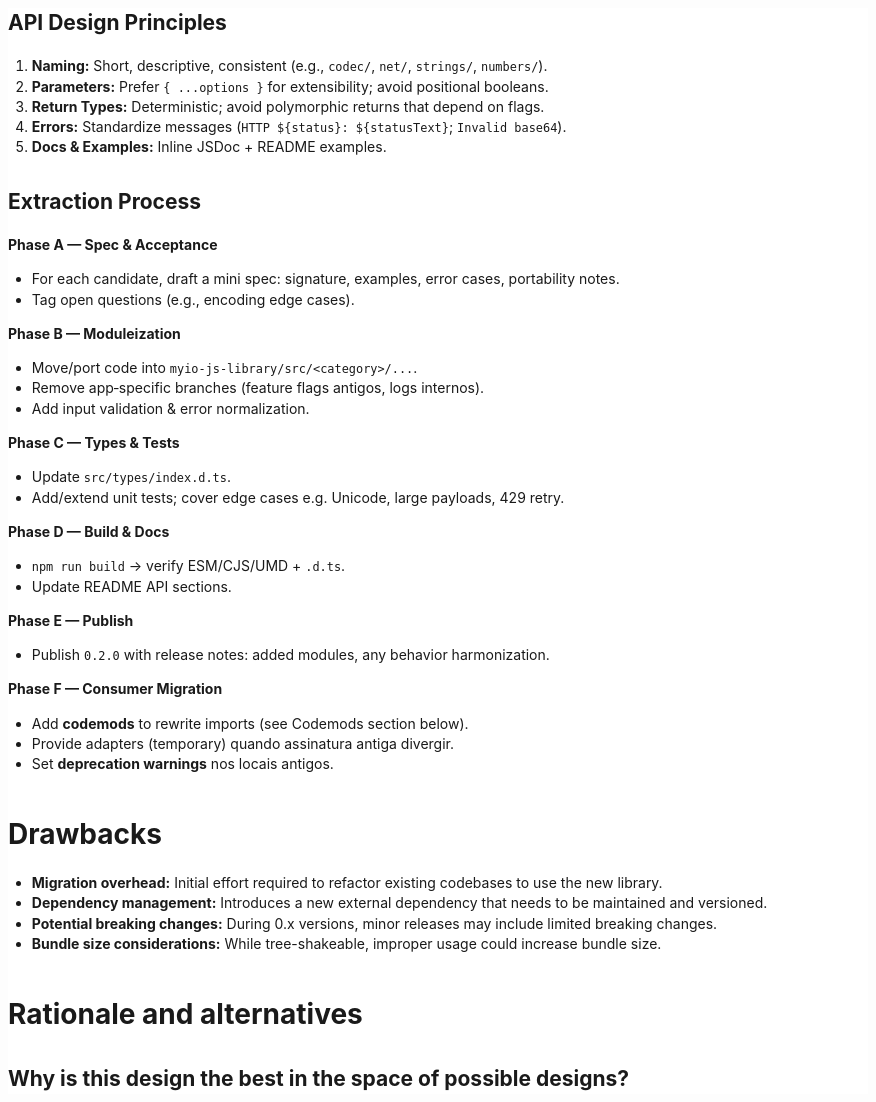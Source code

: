 ## API Design Principles

1. **Naming:** Short, descriptive, consistent (e.g., `codec/`, `net/`, `strings/`, `numbers/`).
2. **Parameters:** Prefer `{ ...options }` for extensibility; avoid positional booleans.
3. **Return Types:** Deterministic; avoid polymorphic returns that depend on flags.
4. **Errors:** Standardize messages (`HTTP ${status}: ${statusText}`; `Invalid base64`).
5. **Docs & Examples:** Inline JSDoc + README examples.

## Extraction Process

**Phase A — Spec & Acceptance**

* For each candidate, draft a mini spec: signature, examples, error cases, portability notes.
* Tag open questions (e.g., encoding edge cases).

**Phase B — Moduleization**

* Move/port code into `myio-js-library/src/<category>/...`.
* Remove app‑specific branches (feature flags antigos, logs internos).
* Add input validation & error normalization.

**Phase C — Types & Tests**

* Update `src/types/index.d.ts`.
* Add/extend unit tests; cover edge cases e.g. Unicode, large payloads, 429 retry.

**Phase D — Build & Docs**

* `npm run build` → verify ESM/CJS/UMD + `.d.ts`.
* Update README API sections.

**Phase E — Publish**

* Publish `0.2.0` with release notes: added modules, any behavior harmonization.

**Phase F — Consumer Migration**

* Add **codemods** to rewrite imports (see Codemods section below).
* Provide adapters (temporary) quando assinatura antiga divergir.
* Set **deprecation warnings** nos locais antigos.

# Drawbacks
[drawbacks]: #drawbacks

* **Migration overhead:** Initial effort required to refactor existing codebases to use the new library.
* **Dependency management:** Introduces a new external dependency that needs to be maintained and versioned.
* **Potential breaking changes:** During 0.x versions, minor releases may include limited breaking changes.
* **Bundle size considerations:** While tree-shakeable, improper usage could increase bundle size.

# Rationale and alternatives
[rationale-and-alternatives]: #rationale-and-alternatives

## Why is this design the best in the space of possible designs?


[summary]: #summary
[motivation]: #motivation
[guide-level-explanation]: #guide-level-explanation
[reference-level-explanation]: #reference-level-explanation
[prior-art]: #prior-art
[unresolved-questions]: #unresolved-questions
[future-possibilities]: #future-possibilities